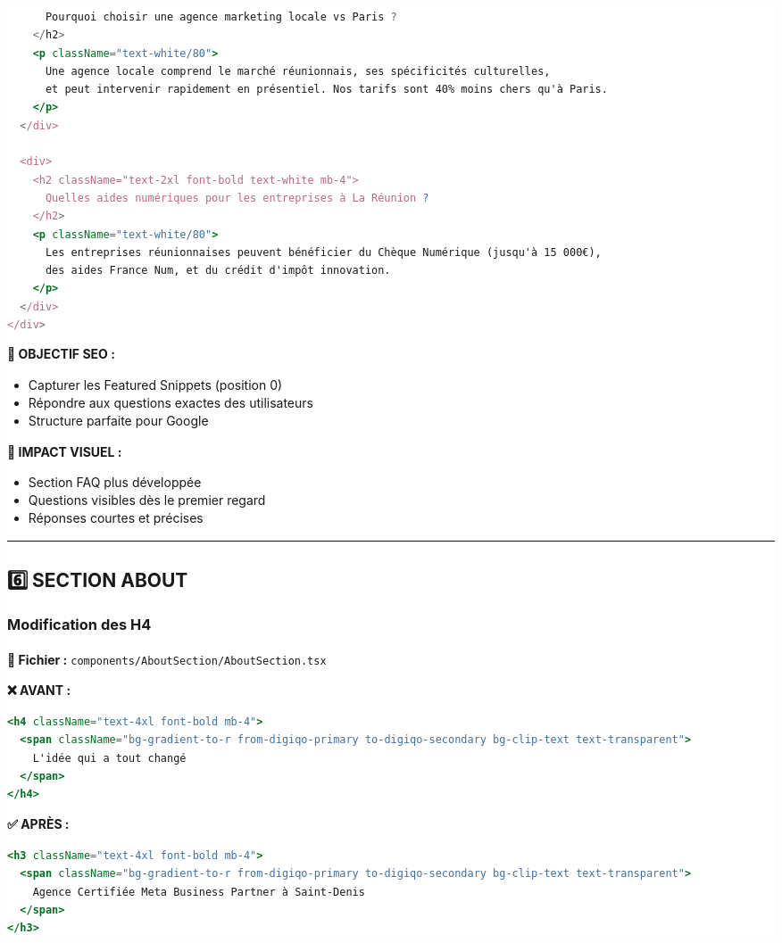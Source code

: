 ```jsx
      Pourquoi choisir une agence marketing locale vs Paris ?
    </h2>
    <p className="text-white/80">
      Une agence locale comprend le marché réunionnais, ses spécificités culturelles,
      et peut intervenir rapidement en présentiel. Nos tarifs sont 40% moins chers qu'à Paris.
    </p>
  </div>

  <div>
    <h2 className="text-2xl font-bold text-white mb-4">
      Quelles aides numériques pour les entreprises à La Réunion ?
    </h2>
    <p className="text-white/80">
      Les entreprises réunionnaises peuvent bénéficier du Chèque Numérique (jusqu'à 15 000€),
      des aides France Num, et du crédit d'impôt innovation.
    </p>
  </div>
</div>
```

**🎯 OBJECTIF SEO :**
- Capturer les Featured Snippets (position 0)
- Répondre aux questions exactes des utilisateurs
- Structure parfaite pour Google

**📱 IMPACT VISUEL :**
- Section FAQ plus développée
- Questions visibles dès le premier regard
- Réponses courtes et précises

---

## 6️⃣ SECTION ABOUT

### Modification des H4

**📍 Fichier :** `components/AboutSection/AboutSection.tsx`

**❌ AVANT :**
```jsx
<h4 className="text-4xl font-bold mb-4">
  <span className="bg-gradient-to-r from-digiqo-primary to-digiqo-secondary bg-clip-text text-transparent">
    L'idée qui a tout changé
  </span>
</h4>
```

**✅ APRÈS :**
```jsx
<h3 className="text-4xl font-bold mb-4">
  <span className="bg-gradient-to-r from-digiqo-primary to-digiqo-secondary bg-clip-text text-transparent">
    Agence Certifiée Meta Business Partner à Saint-Denis
  </span>
</h3>
```
